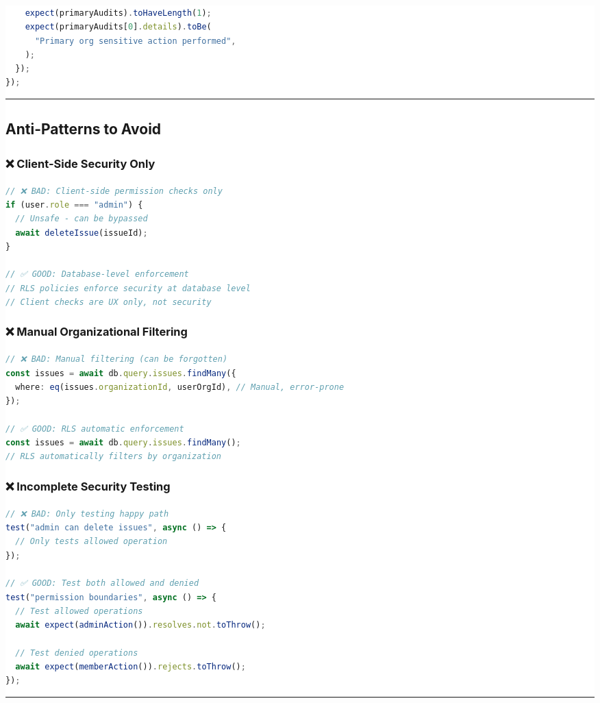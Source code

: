 ```typescript
    expect(primaryAudits).toHaveLength(1);
    expect(primaryAudits[0].details).toBe(
      "Primary org sensitive action performed",
    );
  });
});
```

---

## Anti-Patterns to Avoid

### ❌ Client-Side Security Only

```typescript
// ❌ BAD: Client-side permission checks only
if (user.role === "admin") {
  // Unsafe - can be bypassed
  await deleteIssue(issueId);
}

// ✅ GOOD: Database-level enforcement
// RLS policies enforce security at database level
// Client checks are UX only, not security
```

### ❌ Manual Organizational Filtering

```typescript
// ❌ BAD: Manual filtering (can be forgotten)
const issues = await db.query.issues.findMany({
  where: eq(issues.organizationId, userOrgId), // Manual, error-prone
});

// ✅ GOOD: RLS automatic enforcement
const issues = await db.query.issues.findMany();
// RLS automatically filters by organization
```

### ❌ Incomplete Security Testing

```typescript
// ❌ BAD: Only testing happy path
test("admin can delete issues", async () => {
  // Only tests allowed operation
});

// ✅ GOOD: Test both allowed and denied
test("permission boundaries", async () => {
  // Test allowed operations
  await expect(adminAction()).resolves.not.toThrow();

  // Test denied operations
  await expect(memberAction()).rejects.toThrow();
});
```

---